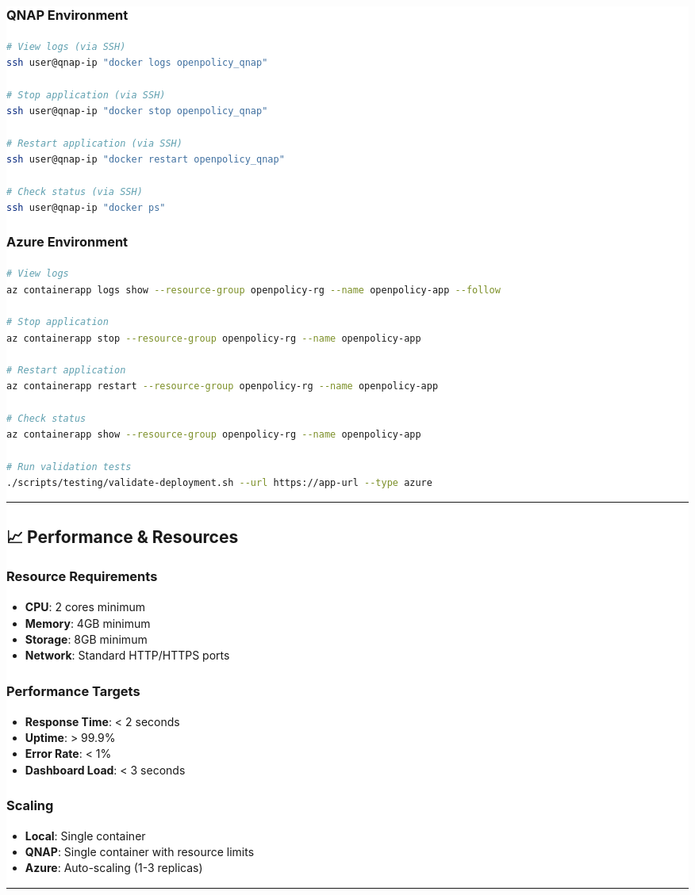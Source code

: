 ### **QNAP Environment**
```bash
# View logs (via SSH)
ssh user@qnap-ip "docker logs openpolicy_qnap"

# Stop application (via SSH)
ssh user@qnap-ip "docker stop openpolicy_qnap"

# Restart application (via SSH)
ssh user@qnap-ip "docker restart openpolicy_qnap"

# Check status (via SSH)
ssh user@qnap-ip "docker ps"
```

### **Azure Environment**
```bash
# View logs
az containerapp logs show --resource-group openpolicy-rg --name openpolicy-app --follow

# Stop application
az containerapp stop --resource-group openpolicy-rg --name openpolicy-app

# Restart application
az containerapp restart --resource-group openpolicy-rg --name openpolicy-app

# Check status
az containerapp show --resource-group openpolicy-rg --name openpolicy-app

# Run validation tests
./scripts/testing/validate-deployment.sh --url https://app-url --type azure
```

---

## 📈 Performance & Resources

### **Resource Requirements**
- **CPU**: 2 cores minimum
- **Memory**: 4GB minimum
- **Storage**: 8GB minimum
- **Network**: Standard HTTP/HTTPS ports

### **Performance Targets**
- **Response Time**: < 2 seconds
- **Uptime**: > 99.9%
- **Error Rate**: < 1%
- **Dashboard Load**: < 3 seconds

### **Scaling**
- **Local**: Single container
- **QNAP**: Single container with resource limits
- **Azure**: Auto-scaling (1-3 replicas)

---